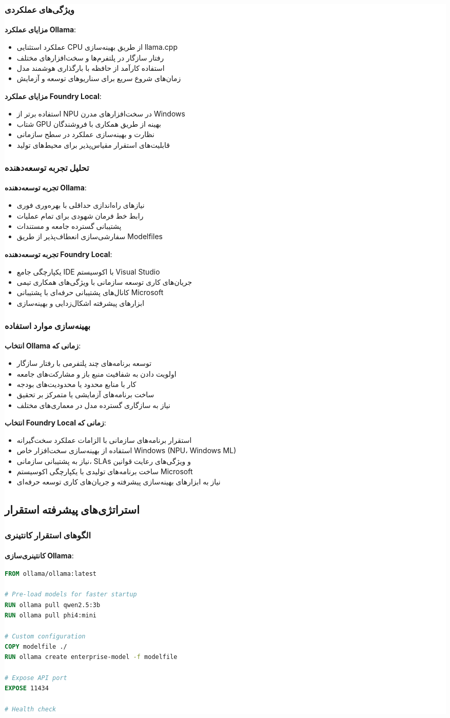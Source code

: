 ### ویژگی‌های عملکردی

**مزایای عملکرد Ollama**:
- عملکرد استثنایی CPU از طریق بهینه‌سازی llama.cpp
- رفتار سازگار در پلتفرم‌ها و سخت‌افزارهای مختلف
- استفاده کارآمد از حافظه با بارگذاری هوشمند مدل
- زمان‌های شروع سریع برای سناریوهای توسعه و آزمایش

**مزایای عملکرد Foundry Local**:
- استفاده برتر از NPU در سخت‌افزارهای مدرن Windows
- شتاب GPU بهینه از طریق همکاری با فروشندگان
- نظارت و بهینه‌سازی عملکرد در سطح سازمانی
- قابلیت‌های استقرار مقیاس‌پذیر برای محیط‌های تولید

### تحلیل تجربه توسعه‌دهنده

**تجربه توسعه‌دهنده Ollama**:
- نیازهای راه‌اندازی حداقلی با بهره‌وری فوری
- رابط خط فرمان شهودی برای تمام عملیات
- پشتیبانی گسترده جامعه و مستندات
- سفارشی‌سازی انعطاف‌پذیر از طریق Modelfiles

**تجربه توسعه‌دهنده Foundry Local**:
- یکپارچگی جامع IDE با اکوسیستم Visual Studio
- جریان‌های کاری توسعه سازمانی با ویژگی‌های همکاری تیمی
- کانال‌های پشتیبانی حرفه‌ای با پشتیبانی Microsoft
- ابزارهای پیشرفته اشکال‌زدایی و بهینه‌سازی

### بهینه‌سازی موارد استفاده

**انتخاب Ollama زمانی که**:
- توسعه برنامه‌های چند پلتفرمی با رفتار سازگار
- اولویت دادن به شفافیت منبع باز و مشارکت‌های جامعه
- کار با منابع محدود یا محدودیت‌های بودجه
- ساخت برنامه‌های آزمایشی یا متمرکز بر تحقیق
- نیاز به سازگاری گسترده مدل در معماری‌های مختلف

**انتخاب Foundry Local زمانی که**:
- استقرار برنامه‌های سازمانی با الزامات عملکرد سخت‌گیرانه
- استفاده از بهینه‌سازی سخت‌افزار خاص Windows (NPU، Windows ML)
- نیاز به پشتیبانی سازمانی، SLAs و ویژگی‌های رعایت قوانین
- ساخت برنامه‌های تولیدی با یکپارچگی اکوسیستم Microsoft
- نیاز به ابزارهای بهینه‌سازی پیشرفته و جریان‌های کاری توسعه حرفه‌ای

## استراتژی‌های پیشرفته استقرار

### الگوهای استقرار کانتینری

**کانتینری‌سازی Ollama**:

```dockerfile
FROM ollama/ollama:latest

# Pre-load models for faster startup
RUN ollama pull qwen2.5:3b
RUN ollama pull phi4:mini

# Custom configuration
COPY modelfile ./
RUN ollama create enterprise-model -f modelfile

# Expose API port
EXPOSE 11434

# Health check
```